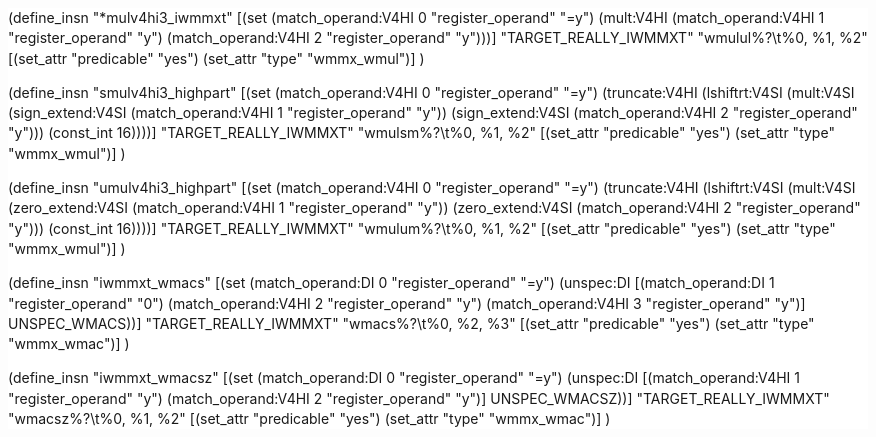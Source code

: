 (define_insn "*mulv4hi3_iwmmxt"
  [(set (match_operand:V4HI            0 "register_operand" "=y")
        (mult:V4HI (match_operand:V4HI 1 "register_operand" "y")
		   (match_operand:V4HI 2 "register_operand" "y")))]
  "TARGET_REALLY_IWMMXT"
  "wmulul%?\\t%0, %1, %2"
  [(set_attr "predicable" "yes")
   (set_attr "type" "wmmx_wmul")]
)

(define_insn "smulv4hi3_highpart"
  [(set (match_operand:V4HI 0 "register_operand" "=y")
	  (truncate:V4HI
	    (lshiftrt:V4SI
	      (mult:V4SI (sign_extend:V4SI (match_operand:V4HI 1 "register_operand" "y"))
	                 (sign_extend:V4SI (match_operand:V4HI 2 "register_operand" "y")))
	      (const_int 16))))]
  "TARGET_REALLY_IWMMXT"
  "wmulsm%?\\t%0, %1, %2"
  [(set_attr "predicable" "yes")
   (set_attr "type" "wmmx_wmul")]
)

(define_insn "umulv4hi3_highpart"
  [(set (match_operand:V4HI 0 "register_operand" "=y")
	  (truncate:V4HI
	    (lshiftrt:V4SI
	      (mult:V4SI (zero_extend:V4SI (match_operand:V4HI 1 "register_operand" "y"))
	                 (zero_extend:V4SI (match_operand:V4HI 2 "register_operand" "y")))
	      (const_int 16))))]
  "TARGET_REALLY_IWMMXT"
  "wmulum%?\\t%0, %1, %2"
  [(set_attr "predicable" "yes")
   (set_attr "type" "wmmx_wmul")]
)

(define_insn "iwmmxt_wmacs"
  [(set (match_operand:DI               0 "register_operand" "=y")
	(unspec:DI [(match_operand:DI   1 "register_operand" "0")
	            (match_operand:V4HI 2 "register_operand" "y")
	            (match_operand:V4HI 3 "register_operand" "y")] UNSPEC_WMACS))]
  "TARGET_REALLY_IWMMXT"
  "wmacs%?\\t%0, %2, %3"
  [(set_attr "predicable" "yes")
   (set_attr "type" "wmmx_wmac")]
)

(define_insn "iwmmxt_wmacsz"
  [(set (match_operand:DI               0 "register_operand" "=y")
	(unspec:DI [(match_operand:V4HI 1 "register_operand" "y")
	            (match_operand:V4HI 2 "register_operand" "y")] UNSPEC_WMACSZ))]
  "TARGET_REALLY_IWMMXT"
  "wmacsz%?\\t%0, %1, %2"
  [(set_attr "predicable" "yes")
   (set_attr "type" "wmmx_wmac")]
)
